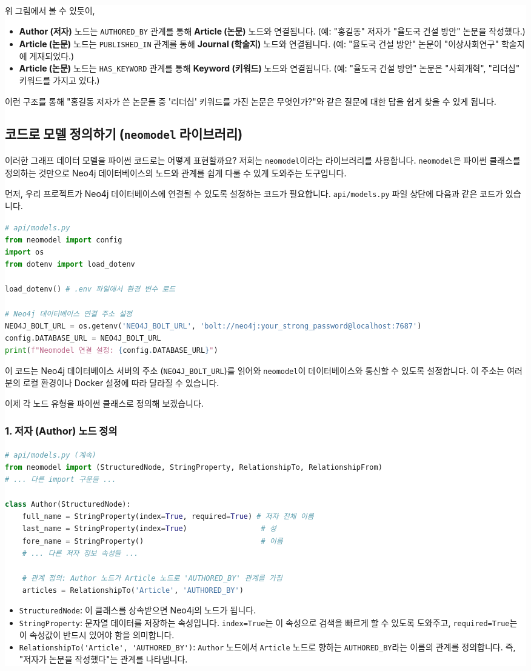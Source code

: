 위 그림에서 볼 수 있듯이,
*   **Author (저자)** 노드는 `AUTHORED_BY` 관계를 통해 **Article (논문)** 노드와 연결됩니다. (예: "홍길동" 저자가 "율도국 건설 방안" 논문을 작성했다.)
*   **Article (논문)** 노드는 `PUBLISHED_IN` 관계를 통해 **Journal (학술지)** 노드와 연결됩니다. (예: "율도국 건설 방안" 논문이 "이상사회연구" 학술지에 게재되었다.)
*   **Article (논문)** 노드는 `HAS_KEYWORD` 관계를 통해 **Keyword (키워드)** 노드와 연결됩니다. (예: "율도국 건설 방안" 논문은 "사회개혁", "리더십" 키워드를 가지고 있다.)

이런 구조를 통해 "홍길동 저자가 쓴 논문들 중 '리더십' 키워드를 가진 논문은 무엇인가?"와 같은 질문에 대한 답을 쉽게 찾을 수 있게 됩니다.

## 코드로 모델 정의하기 (`neomodel` 라이브러리)

이러한 그래프 데이터 모델을 파이썬 코드로는 어떻게 표현할까요? 저희는 `neomodel`이라는 라이브러리를 사용합니다. `neomodel`은 파이썬 클래스를 정의하는 것만으로 Neo4j 데이터베이스의 노드와 관계를 쉽게 다룰 수 있게 도와주는 도구입니다.

먼저, 우리 프로젝트가 Neo4j 데이터베이스에 연결될 수 있도록 설정하는 코드가 필요합니다. `api/models.py` 파일 상단에 다음과 같은 코드가 있습니다.

```python
# api/models.py
from neomodel import config
import os
from dotenv import load_dotenv

load_dotenv() # .env 파일에서 환경 변수 로드

# Neo4j 데이터베이스 연결 주소 설정
NEO4J_BOLT_URL = os.getenv('NEO4J_BOLT_URL', 'bolt://neo4j:your_strong_password@localhost:7687')
config.DATABASE_URL = NEO4J_BOLT_URL
print(f"Neomodel 연결 설정: {config.DATABASE_URL}")
```
이 코드는 Neo4j 데이터베이스 서버의 주소 (`NEO4J_BOLT_URL`)를 읽어와 `neomodel`이 데이터베이스와 통신할 수 있도록 설정합니다. 이 주소는 여러분의 로컬 환경이나 Docker 설정에 따라 달라질 수 있습니다.

이제 각 노드 유형을 파이썬 클래스로 정의해 보겠습니다.

### 1. 저자 (Author) 노드 정의

```python
# api/models.py (계속)
from neomodel import (StructuredNode, StringProperty, RelationshipTo, RelationshipFrom)
# ... 다른 import 구문들 ...

class Author(StructuredNode):
    full_name = StringProperty(index=True, required=True) # 저자 전체 이름
    last_name = StringProperty(index=True)                 # 성
    fore_name = StringProperty()                           # 이름
    # ... 다른 저자 정보 속성들 ...

    # 관계 정의: Author 노드가 Article 노드로 'AUTHORED_BY' 관계를 가짐
    articles = RelationshipTo('Article', 'AUTHORED_BY')
```
*   `StructuredNode`: 이 클래스를 상속받으면 Neo4j의 노드가 됩니다.
*   `StringProperty`: 문자열 데이터를 저장하는 속성입니다. `index=True`는 이 속성으로 검색을 빠르게 할 수 있도록 도와주고, `required=True`는 이 속성값이 반드시 있어야 함을 의미합니다.
*   `RelationshipTo('Article', 'AUTHORED_BY')`: `Author` 노드에서 `Article` 노드로 향하는 `AUTHORED_BY`라는 이름의 관계를 정의합니다. 즉, "저자가 논문을 작성했다"는 관계를 나타냅니다.
